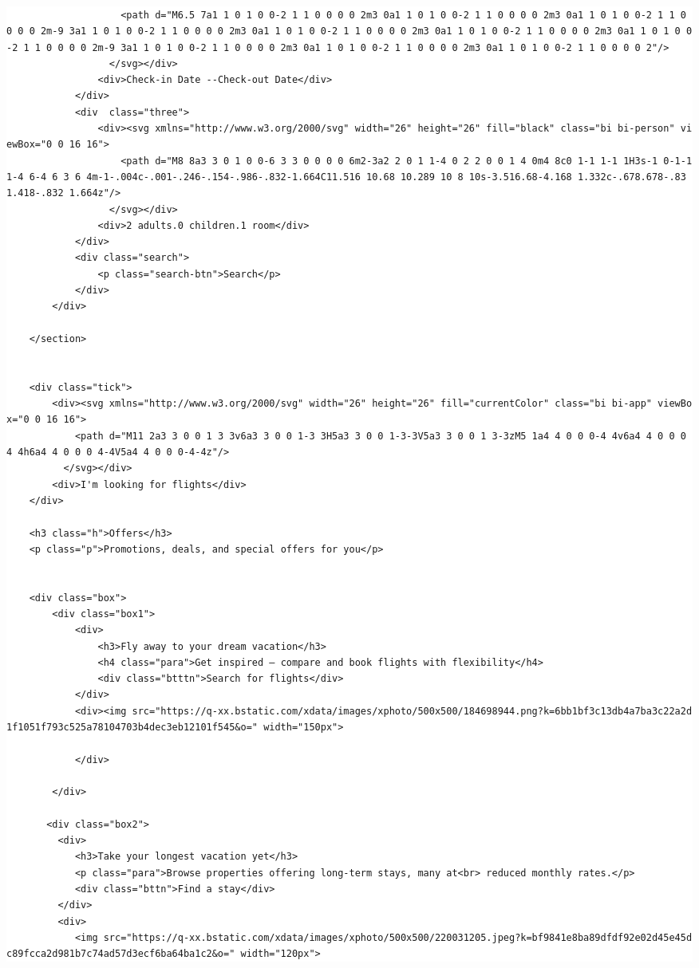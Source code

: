                         <path d="M6.5 7a1 1 0 1 0 0-2 1 1 0 0 0 0 2m3 0a1 1 0 1 0 0-2 1 1 0 0 0 0 2m3 0a1 1 0 1 0 0-2 1 1 0 0 0 0 2m-9 3a1 1 0 1 0 0-2 1 1 0 0 0 0 2m3 0a1 1 0 1 0 0-2 1 1 0 0 0 0 2m3 0a1 1 0 1 0 0-2 1 1 0 0 0 0 2m3 0a1 1 0 1 0 0-2 1 1 0 0 0 0 2m-9 3a1 1 0 1 0 0-2 1 1 0 0 0 0 2m3 0a1 1 0 1 0 0-2 1 1 0 0 0 0 2m3 0a1 1 0 1 0 0-2 1 1 0 0 0 0 2"/>
                      </svg></div>
                    <div>Check-in Date --Check-out Date</div>
                </div>
                <div  class="three">
                    <div><svg xmlns="http://www.w3.org/2000/svg" width="26" height="26" fill="black" class="bi bi-person" viewBox="0 0 16 16">
                        <path d="M8 8a3 3 0 1 0 0-6 3 3 0 0 0 0 6m2-3a2 2 0 1 1-4 0 2 2 0 0 1 4 0m4 8c0 1-1 1-1 1H3s-1 0-1-1 1-4 6-4 6 3 6 4m-1-.004c-.001-.246-.154-.986-.832-1.664C11.516 10.68 10.289 10 8 10s-3.516.68-4.168 1.332c-.678.678-.83 1.418-.832 1.664z"/>
                      </svg></div>
                    <div>2 adults.0 children.1 room</div>
                </div>
                <div class="search">
                    <p class="search-btn">Search</p>
                </div>
            </div>

        </section>


        <div class="tick">
            <div><svg xmlns="http://www.w3.org/2000/svg" width="26" height="26" fill="currentColor" class="bi bi-app" viewBox="0 0 16 16">
                <path d="M11 2a3 3 0 0 1 3 3v6a3 3 0 0 1-3 3H5a3 3 0 0 1-3-3V5a3 3 0 0 1 3-3zM5 1a4 4 0 0 0-4 4v6a4 4 0 0 0 4 4h6a4 4 0 0 0 4-4V5a4 4 0 0 0-4-4z"/>
              </svg></div>
            <div>I'm looking for flights</div>
        </div>

        <h3 class="h">Offers</h3>
        <p class="p">Promotions, deals, and special offers for you</p>


        <div class="box">
            <div class="box1">
                <div>
                    <h3>Fly away to your dream vacation</h3>
                    <h4 class="para">Get inspired – compare and book flights with flexibility</h4>
                    <div class="btttn">Search for flights</div>
                </div>
                <div><img src="https://q-xx.bstatic.com/xdata/images/xphoto/500x500/184698944.png?k=6bb1bf3c13db4a7ba3c22a2d1f1051f793c525a78104703b4dec3eb12101f545&o=" width="150px">

                </div>

            </div>
            
           <div class="box2">
             <div>
                <h3>Take your longest vacation yet</h3>
                <p class="para">Browse properties offering long-term stays, many at<br> reduced monthly rates.</p>
                <div class="bttn">Find a stay</div>
             </div>
             <div>
                <img src="https://q-xx.bstatic.com/xdata/images/xphoto/500x500/220031205.jpeg?k=bf9841e8ba89dfdf92e02d45e45dc89fcca2d981b7c74ad57d3ecf6ba64ba1c2&o=" width="120px">
